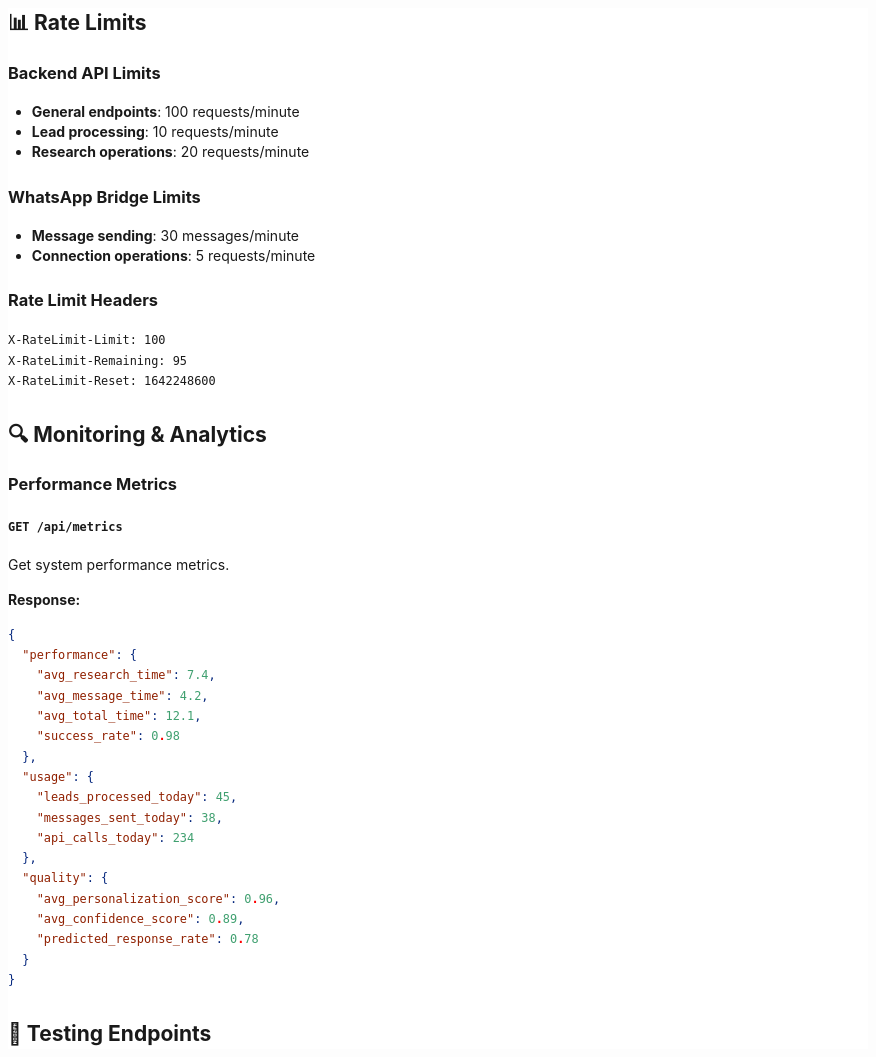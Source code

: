 ## 📊 Rate Limits

### **Backend API Limits**
- **General endpoints**: 100 requests/minute
- **Lead processing**: 10 requests/minute
- **Research operations**: 20 requests/minute

### **WhatsApp Bridge Limits**
- **Message sending**: 30 messages/minute
- **Connection operations**: 5 requests/minute

### **Rate Limit Headers**
```
X-RateLimit-Limit: 100
X-RateLimit-Remaining: 95
X-RateLimit-Reset: 1642248600
```

## 🔍 Monitoring & Analytics

### **Performance Metrics**

#### `GET /api/metrics`
Get system performance metrics.

**Response:**
```json
{
  "performance": {
    "avg_research_time": 7.4,
    "avg_message_time": 4.2,
    "avg_total_time": 12.1,
    "success_rate": 0.98
  },
  "usage": {
    "leads_processed_today": 45,
    "messages_sent_today": 38,
    "api_calls_today": 234
  },
  "quality": {
    "avg_personalization_score": 0.96,
    "avg_confidence_score": 0.89,
    "predicted_response_rate": 0.78
  }
}
```

## 🧪 Testing Endpoints
